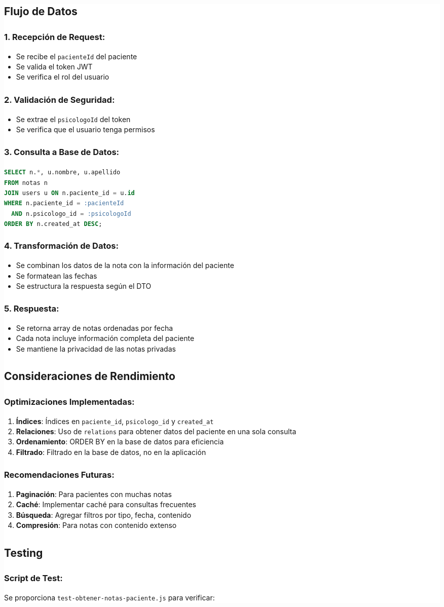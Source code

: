 ## Flujo de Datos

### **1. Recepción de Request**:
- Se recibe el `pacienteId` del paciente
- Se valida el token JWT
- Se verifica el rol del usuario

### **2. Validación de Seguridad**:
- Se extrae el `psicologoId` del token
- Se verifica que el usuario tenga permisos

### **3. Consulta a Base de Datos**:
```sql
SELECT n.*, u.nombre, u.apellido
FROM notas n
JOIN users u ON n.paciente_id = u.id
WHERE n.paciente_id = :pacienteId 
  AND n.psicologo_id = :psicologoId
ORDER BY n.created_at DESC;
```

### **4. Transformación de Datos**:
- Se combinan los datos de la nota con la información del paciente
- Se formatean las fechas
- Se estructura la respuesta según el DTO

### **5. Respuesta**:
- Se retorna array de notas ordenadas por fecha
- Cada nota incluye información completa del paciente
- Se mantiene la privacidad de las notas privadas

## Consideraciones de Rendimiento

### **Optimizaciones Implementadas**:
1. **Índices**: Índices en `paciente_id`, `psicologo_id` y `created_at`
2. **Relaciones**: Uso de `relations` para obtener datos del paciente en una sola consulta
3. **Ordenamiento**: ORDER BY en la base de datos para eficiencia
4. **Filtrado**: Filtrado en la base de datos, no en la aplicación

### **Recomendaciones Futuras**:
1. **Paginación**: Para pacientes con muchas notas
2. **Caché**: Implementar caché para consultas frecuentes
3. **Búsqueda**: Agregar filtros por tipo, fecha, contenido
4. **Compresión**: Para notas con contenido extenso

## Testing

### **Script de Test**:
Se proporciona `test-obtener-notas-paciente.js` para verificar:
